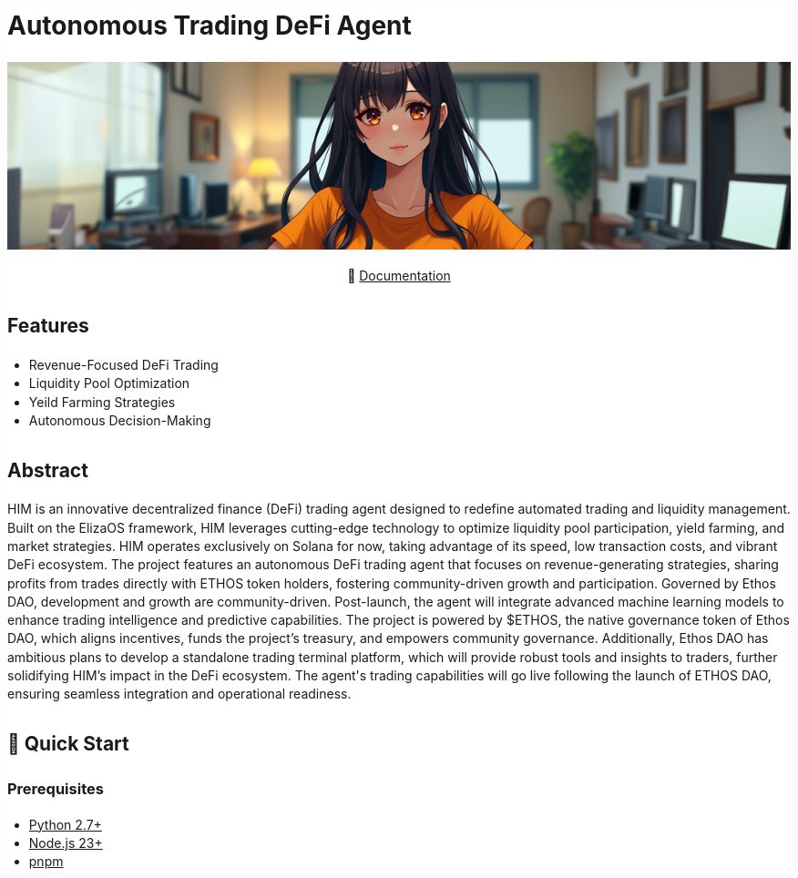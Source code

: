 # Autonomous Trading DeFi Agent 

<div align="center">
  <img src="./docs/static/img/eliza_banner.jpg" alt="Eliza Banner" width="100%" />
</div>

<div align="center">

📖 [Documentation]((https://www.ethosdao.ai/docs))

</div>



## Features 

-  Revenue-Focused DeFi Trading
-  Liquidity Pool Optimization 
-  Yeild Farming Strategies 
-  Autonomous Decision-Making 

## Abstract

HIM is an innovative decentralized finance (DeFi) trading agent designed to redefine automated trading and liquidity management. Built on the ElizaOS framework, HIM leverages cutting-edge technology to optimize liquidity pool participation, yield farming, and market strategies. HIM operates exclusively on Solana for now, taking advantage of its speed, low transaction costs, and vibrant DeFi ecosystem. The project features an autonomous DeFi trading agent that focuses on revenue-generating strategies, sharing profits from trades directly with ETHOS token holders, fostering community-driven growth and participation. Governed by Ethos DAO, development and growth are community-driven. Post-launch, the agent will integrate advanced machine learning models to enhance trading intelligence and predictive capabilities. The project is powered by $ETHOS, the native governance token of Ethos DAO, which aligns incentives, funds the project’s treasury, and empowers community governance. Additionally, Ethos DAO has ambitious plans to develop a standalone trading terminal platform, which will provide robust tools and insights to traders, further solidifying HIM’s impact in the DeFi ecosystem. The agent's trading capabilities will go live following the launch of ETHOS DAO, ensuring seamless integration and operational readiness.

## 🚀 Quick Start

### Prerequisites

- [Python 2.7+](https://www.python.org/downloads/)
- [Node.js 23+](https://docs.npmjs.com/downloading-and-installing-node-js-and-npm)
- [pnpm](https://pnpm.io/installation)


